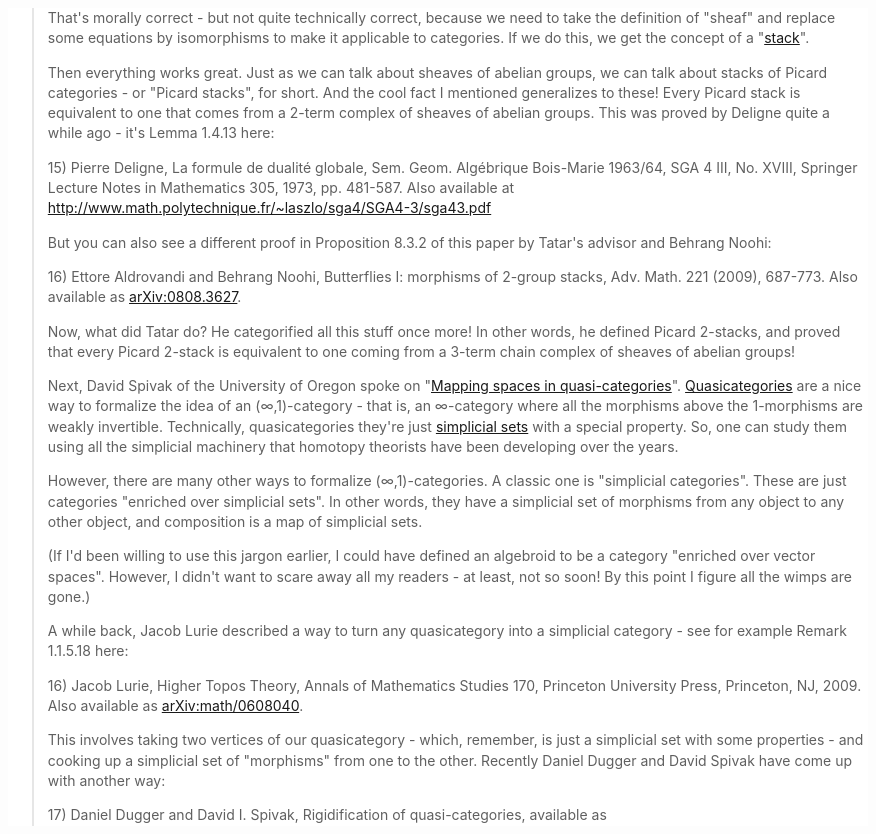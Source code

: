 > That\'s morally correct - but not quite technically correct, because
> we need to take the definition of \"sheaf\" and replace some equations
> by isomorphisms to make it applicable to categories. If we do this, we
> get the concept of a \"[stack](http://arxiv.org/abs/math/0412512)\".
>
> Then everything works great. Just as we can talk about sheaves of
> abelian groups, we can talk about stacks of Picard categories - or
> \"Picard stacks\", for short. And the cool fact I mentioned
> generalizes to these! Every Picard stack is equivalent to one that
> comes from a 2-term complex of sheaves of abelian groups. This was
> proved by Deligne quite a while ago - it\'s Lemma 1.4.13 here:
>
> 15\) Pierre Deligne, La formule de dualité globale, Sem. Geom.
> Algébrique Bois-Marie 1963/64, SGA 4 III, No. XVIII, Springer Lecture
> Notes in Mathematics 305, 1973, pp. 481-587. Also available at
> <http://www.math.polytechnique.fr/~laszlo/sga4/SGA4-3/sga43.pdf>
>
> But you can also see a different proof in Proposition 8.3.2 of this
> paper by Tatar\'s advisor and Behrang Noohi:
>
> 16\) Ettore Aldrovandi and Behrang Noohi, Butterflies I: morphisms of
> 2-group stacks, Adv. Math. 221 (2009), 687-773. Also available as
> [arXiv:0808.3627](http://arxiv.org/abs/0808.3627).
>
> Now, what did Tatar do? He categorified all this stuff once more! In
> other words, he defined Picard 2-stacks, and proved that every Picard
> 2-stack is equivalent to one coming from a 3-term chain complex of
> sheaves of abelian groups!
>
> Next, David Spivak of the University of Oregon spoke on \"[Mapping
> spaces in quasi-categories](ams_2009/Spivak_AMS_UCR_2009.mov)\".
> [Quasicategories](http://arxiv.org/abs/math/0608040) are a nice way to
> formalize the idea of an (∞,1)-category - that is, an ∞-category where
> all the morphisms above the 1-morphisms are weakly invertible.
> Technically, quasicategories they\'re just [simplicial
> sets](http://en.wikipedia.org/wiki/Simplicial_set) with a special
> property. So, one can study them using all the simplicial machinery
> that homotopy theorists have been developing over the years.
>
> However, there are many other ways to formalize (∞,1)-categories. A
> classic one is \"simplicial categories\". These are just categories
> \"enriched over simplicial sets\". In other words, they have a
> simplicial set of morphisms from any object to any other object, and
> composition is a map of simplicial sets.
>
> (If I\'d been willing to use this jargon earlier, I could have defined
> an algebroid to be a category \"enriched over vector spaces\".
> However, I didn\'t want to scare away all my readers - at least, not
> so soon! By this point I figure all the wimps are gone.)
>
> A while back, Jacob Lurie described a way to turn any quasicategory
> into a simplicial category - see for example Remark 1.1.5.18 here:
>
> 16\) Jacob Lurie, Higher Topos Theory, Annals of Mathematics Studies
> 170, Princeton University Press, Princeton, NJ, 2009. Also available
> as [arXiv:math/0608040](http://arXiv.org/abs/math/0608040).
>
> This involves taking two vertices of our quasicategory - which,
> remember, is just a simplicial set with some properties - and cooking
> up a simplicial set of \"morphisms\" from one to the other. Recently
> Daniel Dugger and David Spivak have come up with another way:
>
> 17\) Daniel Dugger and David I. Spivak, Rigidification of
> quasi-categories, available as